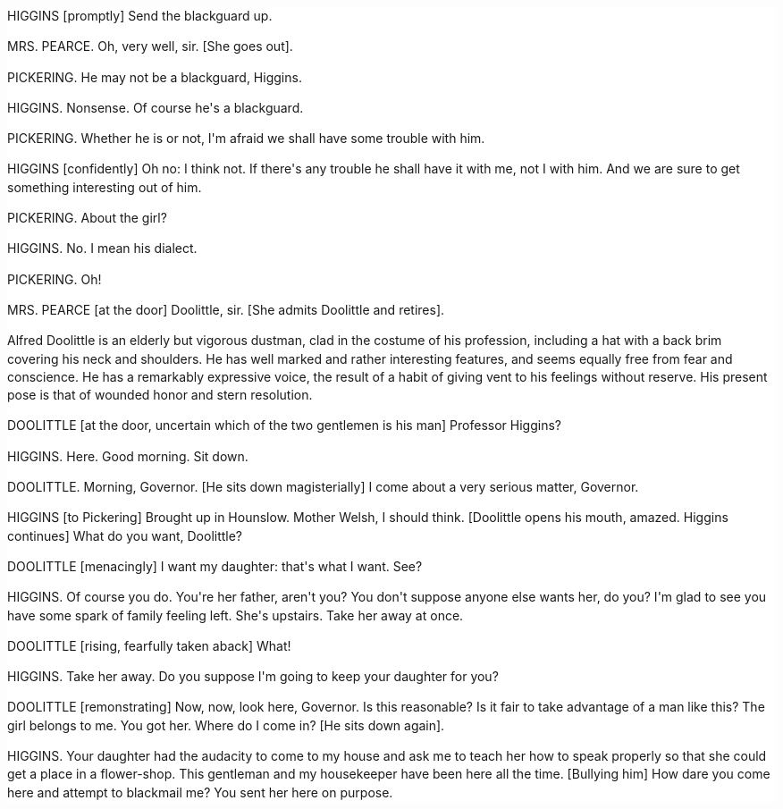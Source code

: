 HIGGINS [promptly] Send the blackguard up.

MRS. PEARCE. Oh, very well, sir. [She goes out].

PICKERING. He may not be a blackguard, Higgins.

HIGGINS. Nonsense. Of course he's a blackguard.

PICKERING. Whether he is or not, I'm afraid we shall have some trouble
with him.

HIGGINS [confidently] Oh no: I think not. If there's any trouble he
shall have it with me, not I with him. And we are sure to get something
interesting out of him.

PICKERING. About the girl?

HIGGINS. No. I mean his dialect.

PICKERING. Oh!

MRS. PEARCE [at the door] Doolittle, sir. [She admits Doolittle and
retires].

Alfred Doolittle is an elderly but vigorous dustman, clad in the
costume of his profession, including a hat with a back brim covering
his neck and shoulders. He has well marked and rather interesting
features, and seems equally free from fear and conscience. He has a
remarkably expressive voice, the result of a habit of giving vent to
his feelings without reserve. His present pose is that of wounded honor
and stern resolution.

DOOLITTLE [at the door, uncertain which of the two gentlemen is his
man] Professor Higgins?

HIGGINS. Here. Good morning. Sit down.

DOOLITTLE. Morning, Governor. [He sits down magisterially] I come about
a very serious matter, Governor.

HIGGINS [to Pickering] Brought up in Hounslow. Mother Welsh, I should
think. [Doolittle opens his mouth, amazed. Higgins continues] What do
you want, Doolittle?

DOOLITTLE [menacingly] I want my daughter: that's what I want. See?

HIGGINS. Of course you do. You're her father, aren't you? You don't
suppose anyone else wants her, do you? I'm glad to see you have some
spark of family feeling left. She's upstairs. Take her away at once.

DOOLITTLE [rising, fearfully taken aback] What!

HIGGINS. Take her away. Do you suppose I'm going to keep your daughter
for you?

DOOLITTLE [remonstrating] Now, now, look here, Governor.  Is this
reasonable? Is it fair to take advantage of a man like this? The girl
belongs to me. You got her. Where do I come in? [He sits down again].

HIGGINS. Your daughter had the audacity to come to my house and ask me
to teach her how to speak properly so that she could get a place in a
flower-shop. This gentleman and my housekeeper have been here all the
time. [Bullying him] How dare you come here and attempt to blackmail
me? You sent her here on purpose.
